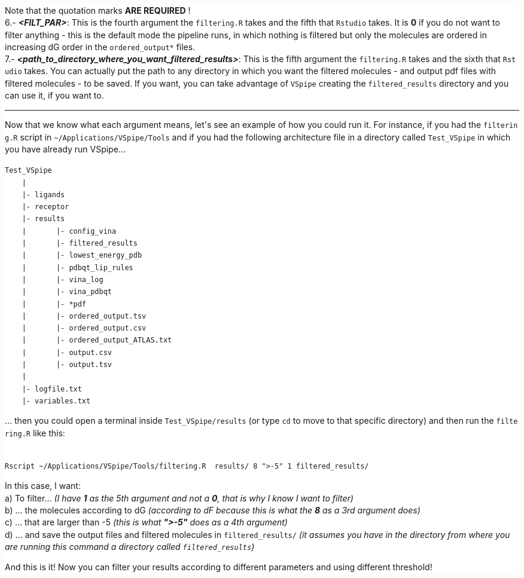 Note that the quotation marks **ARE REQUIRED** !   
6.- _**<FILT_PAR>**_: This is the fourth argument the `filtering.R` takes and the fifth that `Rstudio` takes. It is **0** if you do not want to filter anything - this is 
the default mode the pipeline runs, in which nothing is filtered but only the molecules are ordered in increasing dG order in the `ordered_output*` files.   
7.- _**<path_to_directory_where_you_want_filtered_results>**_: This is the fifth argument the `filtering.R` takes and the sixth that `Rstudio` takes. You can actually 
put the path to any directory in which you want the filtered molecules - and output pdf files with filtered molecules - to be saved. If you want, you can take advantage 
of `VSpipe` creating the `filtered_results` directory and you can use it, if you want to.

---------------------------------------

Now that we know what each argument means, let's see an example of how you could run it. 
For instance, if you had the `filtering.R` script in `~/Applications/VSpipe/Tools` and if you had the following architecture file in a directory
called `Test_VSpipe` in which you have already run VSpipe...

```
Test_VSpipe 
	|
	|- ligands 
	|- receptor 
	|- results 
	|       |- config_vina 
	|       |- filtered_results 
	|       |- lowest_energy_pdb 
	|       |- pdbqt_lip_rules 
	|       |- vina_log 
	|       |- vina_pdbqt 
	|       |- *pdf 
	|       |- ordered_output.tsv
	|       |- ordered_output.csv
	|       |- ordered_output_ATLAS.txt
	|       |- output.csv	
	|       |- output.tsv	
	|       
	|- logfile.txt
	|- variables.txt
```

... then you could open a terminal inside `Test_VSpipe/results` (or type `cd` to move to that specific directory) and then run the `filtering.R` like this: 

```

Rscript ~/Applications/VSpipe/Tools/filtering.R  results/ 8 ">-5" 1 filtered_results/ 

```

In this case, I want:   
   a) To filter... *(I have **1** as the 5th argument and not a **0**, that is why I know I want to filter)*   
   b) ... the molecules according to dG *(according to dF because this is what the **8** as a 3rd argument does)*   
   c) ... that are larger than -5 *(this is what **">-5"** does as a 4th argument)*   
   d) ... and save the output files and filtered molecules in `filtered_results/` *(it assumes you have in the directory from where you are running this command a directory called `filtered_results`)*


And this is it! Now you can filter your results according to different parameters and using different threshold!